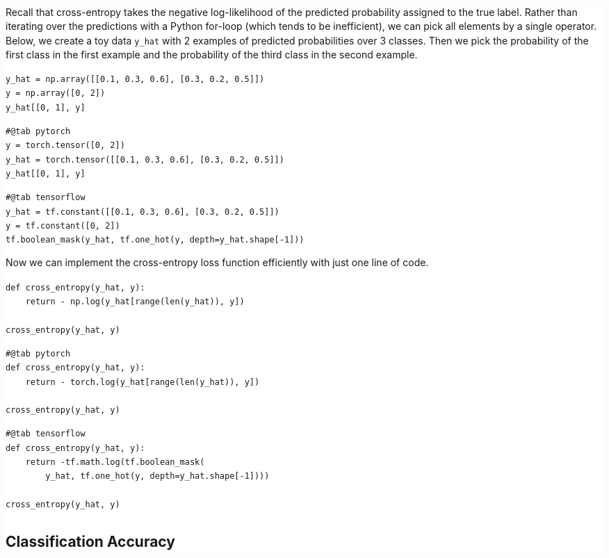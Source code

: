 Recall that cross-entropy takes the negative log-likelihood
of the predicted probability assigned to the true label.
Rather than iterating over the predictions with a Python for-loop
(which tends to be inefficient),
we can pick all elements by a single operator.
Below, we create a toy data `y_hat`
with 2 examples of predicted probabilities over 3 classes.
Then we pick the probability of the first class in the first example
and the probability of the third class in the second example.

```{.python .input}
y_hat = np.array([[0.1, 0.3, 0.6], [0.3, 0.2, 0.5]])
y = np.array([0, 2])
y_hat[[0, 1], y]
```

```{.python .input}
#@tab pytorch
y = torch.tensor([0, 2])
y_hat = torch.tensor([[0.1, 0.3, 0.6], [0.3, 0.2, 0.5]])
y_hat[[0, 1], y]
```

```{.python .input}
#@tab tensorflow
y_hat = tf.constant([[0.1, 0.3, 0.6], [0.3, 0.2, 0.5]])
y = tf.constant([0, 2])
tf.boolean_mask(y_hat, tf.one_hot(y, depth=y_hat.shape[-1]))
```

Now we can implement the cross-entropy loss function efficiently with just one line of code.

```{.python .input}
def cross_entropy(y_hat, y):
    return - np.log(y_hat[range(len(y_hat)), y])

cross_entropy(y_hat, y)
```

```{.python .input}
#@tab pytorch
def cross_entropy(y_hat, y):
    return - torch.log(y_hat[range(len(y_hat)), y])

cross_entropy(y_hat, y)
```

```{.python .input}
#@tab tensorflow
def cross_entropy(y_hat, y):
    return -tf.math.log(tf.boolean_mask(
        y_hat, tf.one_hot(y, depth=y_hat.shape[-1])))

cross_entropy(y_hat, y)
```

## Classification Accuracy
